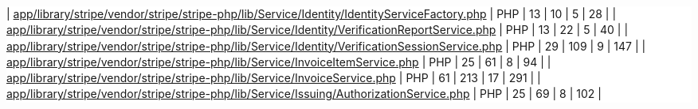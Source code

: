 | [app/library/stripe/vendor/stripe/stripe-php/lib/Service/Identity/IdentityServiceFactory.php](/app/library/stripe/vendor/stripe/stripe-php/lib/Service/Identity/IdentityServiceFactory.php) | PHP | 13 | 10 | 5 | 28 |
| [app/library/stripe/vendor/stripe/stripe-php/lib/Service/Identity/VerificationReportService.php](/app/library/stripe/vendor/stripe/stripe-php/lib/Service/Identity/VerificationReportService.php) | PHP | 13 | 22 | 5 | 40 |
| [app/library/stripe/vendor/stripe/stripe-php/lib/Service/Identity/VerificationSessionService.php](/app/library/stripe/vendor/stripe/stripe-php/lib/Service/Identity/VerificationSessionService.php) | PHP | 29 | 109 | 9 | 147 |
| [app/library/stripe/vendor/stripe/stripe-php/lib/Service/InvoiceItemService.php](/app/library/stripe/vendor/stripe/stripe-php/lib/Service/InvoiceItemService.php) | PHP | 25 | 61 | 8 | 94 |
| [app/library/stripe/vendor/stripe/stripe-php/lib/Service/InvoiceService.php](/app/library/stripe/vendor/stripe/stripe-php/lib/Service/InvoiceService.php) | PHP | 61 | 213 | 17 | 291 |
| [app/library/stripe/vendor/stripe/stripe-php/lib/Service/Issuing/AuthorizationService.php](/app/library/stripe/vendor/stripe/stripe-php/lib/Service/Issuing/AuthorizationService.php) | PHP | 25 | 69 | 8 | 102 |
